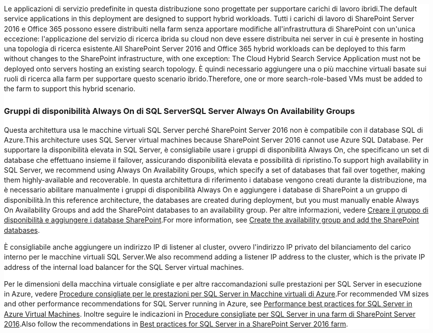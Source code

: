 <span data-ttu-id="4d29d-219">Le applicazioni di servizio predefinite in questa distribuzione sono progettate per supportare carichi di lavoro ibridi.</span><span class="sxs-lookup"><span data-stu-id="4d29d-219">The default service applications in this deployment are designed to support hybrid workloads.</span></span> <span data-ttu-id="4d29d-220">Tutti i carichi di lavoro di SharePoint Server 2016 e Office 365 possono essere distribuiti nella farm senza apportare modifiche all'infrastruttura di SharePoint con un'unica eccezione: l'applicazione del servizio di ricerca ibrida su cloud non deve essere distribuita nei server in cui è presente in hosting una topologia di ricerca esistente.</span><span class="sxs-lookup"><span data-stu-id="4d29d-220">All SharePoint Server 2016 and Office 365 hybrid workloads can be deployed to this farm without changes to the SharePoint infrastructure, with one exception: The Cloud Hybrid Search Service Application must not be deployed onto servers hosting an existing search topology.</span></span> <span data-ttu-id="4d29d-221">È quindi necessario aggiungere una o più macchine virtuali basate sui ruoli di ricerca alla farm per supportare questo scenario ibrido.</span><span class="sxs-lookup"><span data-stu-id="4d29d-221">Therefore, one or more search-role-based VMs must be added to the farm to support this hybrid scenario.</span></span>

### <a name="sql-server-always-on-availability-groups"></a><span data-ttu-id="4d29d-222">Gruppi di disponibilità Always On di SQL Server</span><span class="sxs-lookup"><span data-stu-id="4d29d-222">SQL Server Always On Availability Groups</span></span>

<span data-ttu-id="4d29d-223">Questa architettura usa le macchine virtuali SQL Server perché SharePoint Server 2016 non è compatibile con il database SQL di Azure.</span><span class="sxs-lookup"><span data-stu-id="4d29d-223">This architecture uses SQL Server virtual machines because SharePoint Server 2016 cannot use Azure SQL Database.</span></span> <span data-ttu-id="4d29d-224">Per supportare la disponibilità elevata in SQL Server, è consigliabile usare i gruppi di disponibilità Always On, che specificano un set di database che effettuano insieme il failover, assicurando disponibilità elevata e possibilità di ripristino.</span><span class="sxs-lookup"><span data-stu-id="4d29d-224">To support high availability in SQL Server, we recommend using Always On Availability Groups, which specify a set of databases that fail over together, making them highly-available and recoverable.</span></span> <span data-ttu-id="4d29d-225">In questa architettura di riferimento i database vengono creati durante la distribuzione, ma è necessario abilitare manualmente i gruppi di disponibilità Always On e aggiungere i database di SharePoint a un gruppo di disponibilità.</span><span class="sxs-lookup"><span data-stu-id="4d29d-225">In this reference architecture, the databases are created during deployment, but you must manually enable Always On Availability Groups and add the SharePoint databases to an availability group.</span></span> <span data-ttu-id="4d29d-226">Per altre informazioni, vedere [Creare il gruppo di disponibilità e aggiungere i database SharePoint][create-availability-group].</span><span class="sxs-lookup"><span data-stu-id="4d29d-226">For more information, see [Create the availability group and add the SharePoint databases][create-availability-group].</span></span>

<span data-ttu-id="4d29d-227">È consigliabile anche aggiungere un indirizzo IP di listener al cluster, ovvero l'indirizzo IP privato del bilanciamento del carico interno per le macchine virtuali SQL Server.</span><span class="sxs-lookup"><span data-stu-id="4d29d-227">We also recommend adding a listener IP address to the cluster, which is the private IP address of the internal load balancer for the SQL Server virtual machines.</span></span>

<span data-ttu-id="4d29d-228">Per le dimensioni della macchina virtuale consigliate e per altre raccomandazioni sulle prestazioni per SQL Server in esecuzione in Azure, vedere [Procedure consigliate per le prestazioni per SQL Server in Macchine virtuali di Azure][sql-performance].</span><span class="sxs-lookup"><span data-stu-id="4d29d-228">For recommended VM sizes and other performance recommendations for SQL Server running in Azure, see [Performance best practices for SQL Server in Azure Virtual Machines][sql-performance].</span></span> <span data-ttu-id="4d29d-229">Inoltre seguire le indicazioni in [Procedure consigliate per SQL Server in una farm di SharePoint Server 2016][sql-sharepoint-best-practices].</span><span class="sxs-lookup"><span data-stu-id="4d29d-229">Also follow the recommendations in [Best practices for SQL Server in a SharePoint Server 2016 farm][sql-sharepoint-best-practices].</span></span>


[availability-set]: /azure/virtual-machines/windows/manage-availability
[azure-portal]: https://portal.azure.com
[azure-ps]: /powershell/azure/overview
[azure-pricing]: https://azure.microsoft.com/pricing/calculator/
[bastion-host]: https://en.wikipedia.org/wiki/Bastion_host
[create-availability-group]: https://technet.microsoft.com/library/mt793548(v=office.16).aspx
[connect-to-vm]: /azure/virtual-machines/windows/quick-create-portal#connect-to-virtual-machine
[github]: https://github.com/mspnp/reference-architectures
[hybrid-ra]: ../hybrid-networking/index.md
[hybrid-vpn-ra]: ../hybrid-networking/vpn.md
[load-balancer]: /azure/load-balancer/load-balancer-internal-overview
[managed-disks]: /azure/storage/storage-managed-disks-overview
[minroles]: https://technet.microsoft.com/library/mt346114(v=office.16).aspx
[nsg]: /azure/virtual-network/virtual-networks-nsg
[office-web-apps]: https://support.microsoft.com/help/3199955/office-web-apps-and-office-online-server-supportability-in-azure
[paired-regions]: /azure/best-practices-availability-paired-regions
[readme]: https://github.com/mspnp/reference-architectures/tree/master/sharepoint/sharepoint-2016
[resource-group]: /azure/azure-resource-manager/resource-group-overview
[quotas]: /azure/azure-subscription-service-limits
[sharepoint-accounts]: https://technet.microsoft.com/library/ee662513(v=office.16).aspx
[sharepoint-crawling]: https://technet.microsoft.com/library/dn535606(v=office.16).aspx
[sharepoint-dr]: https://technet.microsoft.com/library/ff628971(v=office.16).aspx
[sharepoint-hybrid]: https://aka.ms/sphybrid
[sharepoint-minrole]: https://technet.microsoft.com/library/mt743705(v=office.16).aspx
[sharepoint-ops]: https://technet.microsoft.com/library/cc262289(v=office.16).aspx
[sharepoint-reqs]: https://technet.microsoft.com/library/cc262485(v=office.16).aspx
[sharepoint-search]: https://technet.microsoft.com/library/dn342836.aspx
[sql-always-on]: /sql/database-engine/availability-groups/windows/always-on-availability-groups-sql-server
[sql-performance]: /virtual-machines/windows/sql/virtual-machines-windows-sql-performance
[sql-server-capacity-planning]: https://technet.microsoft.com/library/cc298801(v=office.16).aspx
[sql-quorum]: https://technet.microsoft.com/library/cc731739(v=ws.11).aspx
[sql-sharepoint-best-practices]: https://technet.microsoft.com/library/hh292622(v=office.16).aspx
[tempdb]: /sql/relational-databases/databases/tempdb-database
[virtual-networks-nsg]: /azure/virtual-network/virtual-networks-nsg
[visio-download]: https://archcenter.blob.core.windows.net/cdn/Sharepoint-2016.vsdx
[vm-sizes-general]: /azure/virtual-machines/windows/sizes-general
[vm-sizes-memory]: /azure/virtual-machines/windows/sizes-memory
[windows-n-tier]: ../virtual-machines-windows/n-tier.md